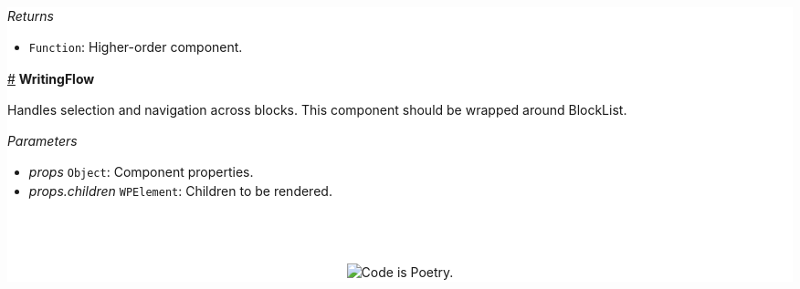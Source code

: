 _Returns_

-   `Function`: Higher-order component.

<a name="WritingFlow" href="#WritingFlow">#</a> **WritingFlow**

Handles selection and navigation across blocks. This component should be
wrapped around BlockList.

_Parameters_

-   _props_ `Object`: Component properties.
-   _props.children_ `WPElement`: Children to be rendered.




<br/><br/><p align="center"><img src="https://s.w.org/style/images/codeispoetry.png?1" alt="Code is Poetry." /></p>
